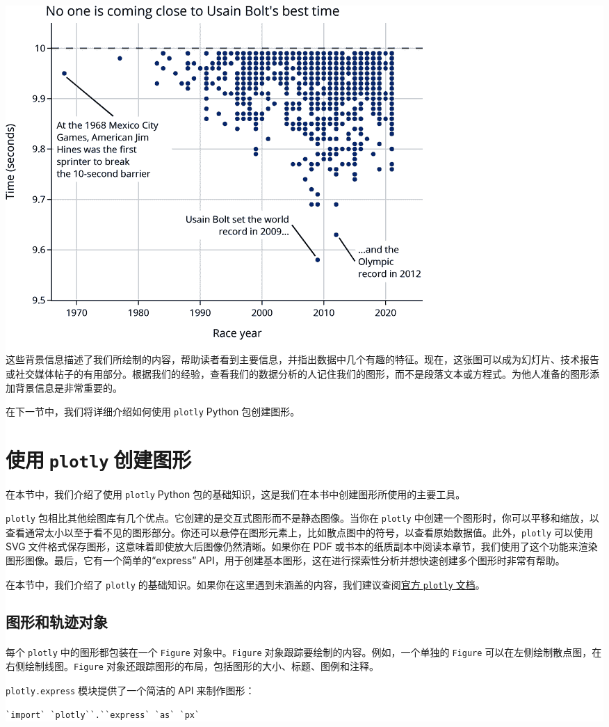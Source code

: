![](img/leds_11in40.png)

这些背景信息描述了我们所绘制的内容，帮助读者看到主要信息，并指出数据中几个有趣的特征。现在，这张图可以成为幻灯片、技术报告或社交媒体帖子的有用部分。根据我们的经验，查看我们的数据分析的人记住我们的图形，而不是段落文本或方程式。为他人准备的图形添加背景信息是非常重要的。

在下一节中，我们将详细介绍如何使用 `plotly` Python 包创建图形。

# 使用 `plotly` 创建图形

在本节中，我们介绍了使用 `plotly` Python 包的基础知识，这是我们在本书中创建图形所使用的主要工具。

`plotly` 包相比其他绘图库有几个优点。它创建的是交互式图形而不是静态图像。当你在 `plotly` 中创建一个图形时，你可以平移和缩放，以查看通常太小以至于看不见的图形部分。你还可以悬停在图形元素上，比如散点图中的符号，以查看原始数据值。此外，`plotly` 可以使用 SVG 文件格式保存图形，这意味着即使放大后图像仍然清晰。如果你在 PDF 或书本的纸质副本中阅读本章节，我们使用了这个功能来渲染图形图像。最后，它有一个简单的“express” API，用于创建基本图形，这在进行探索性分析并想快速创建多个图形时非常有帮助。

在本节中，我们介绍了 `plotly` 的基础知识。如果你在这里遇到未涵盖的内容，我们建议查阅[官方 `plotly` 文档](https://plotly.com/python)。

## 图形和轨迹对象

每个 `plotly` 中的图形都包装在一个 `Figure` 对象中。`Figure` 对象跟踪要绘制的内容。例如，一个单独的 `Figure` 可以在左侧绘制散点图，在右侧绘制线图。`Figure` 对象还跟踪图形的布局，包括图形的大小、标题、图例和注释。

`plotly.express` 模块提供了一个简洁的 API 来制作图形：

```py
`import` `plotly``.``express` `as` `px`

```
